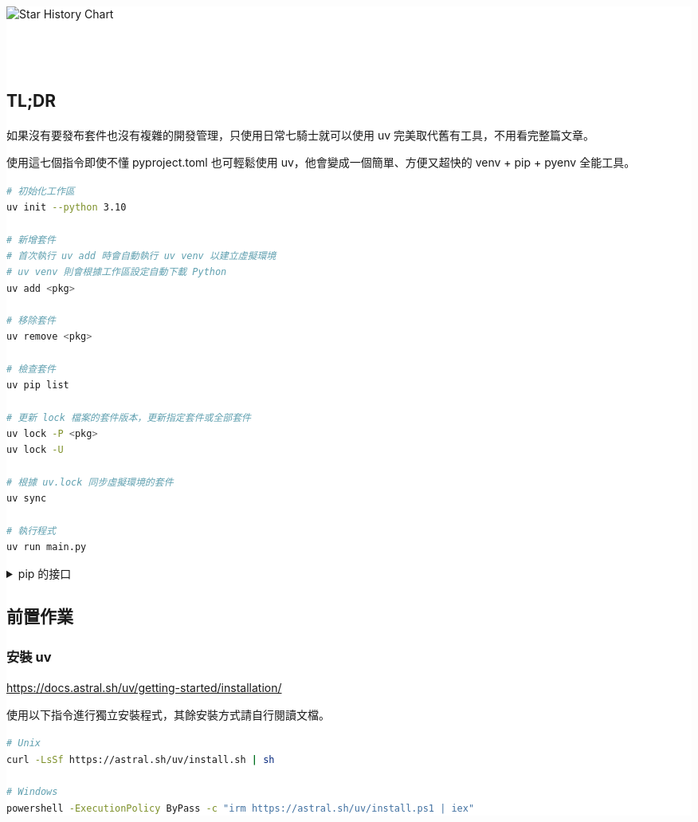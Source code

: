 ![Star History Chart](https://api.star-history.com/svg?repos=python-poetry/poetry,astral-sh/uv,pypa/pipenv,pypa/hatch,pdm-project/pdm,conda/conda,pyenv/pyenv-virtualenv&type=Date)

<br/>
<br/>

[^global]: 只剩下等效於 `pyenv global` 的設定全局 Python 功能<s>還不支援但[已經在規劃中](https://github.com/astral-sh/uv/issues/6265)</s>已經放進 [preview 版本](https://github.com/astral-sh/uv/releases/tag/0.5.6)中，加上 `--preview --default` 參數即可使用，目前實測還很早期實測完全不能用。

## TL;DR

如果沒有要發布套件也沒有複雜的開發管理，只使用日常七騎士就可以使用 uv 完美取代舊有工具，不用看完整篇文章。

使用這七個指令即使不懂 pyproject.toml 也可輕鬆使用 uv，他會變成一個簡單、方便又超快的 venv + pip + pyenv 全能工具。

```sh
# 初始化工作區
uv init --python 3.10

# 新增套件
# 首次執行 uv add 時會自動執行 uv venv 以建立虛擬環境
# uv venv 則會根據工作區設定自動下載 Python
uv add <pkg>

# 移除套件
uv remove <pkg>

# 檢查套件
uv pip list

# 更新 lock 檔案的套件版本，更新指定套件或全部套件
uv lock -P <pkg>
uv lock -U

# 根據 uv.lock 同步虛擬環境的套件
uv sync

# 執行程式
uv run main.py
```

<details><summary>pip 的接口</summary></details>

## 前置作業

### 安裝 uv

https://docs.astral.sh/uv/getting-started/installation/

使用以下指令進行獨立安裝程式，其餘安裝方式請自行閱讀文檔。

```bash
# Unix
curl -LsSf https://astral.sh/uv/install.sh | sh

# Windows
powershell -ExecutionPolicy ByPass -c "irm https://astral.sh/uv/install.ps1 | iex"
```


[^init]: 其實還有 `--package`/`--lib` 選項可以建立預設專案架構，看是套件還是函式庫，不過會用到的人都有能力獨立閱讀文檔了。另外，如果你的專案需要使用 rust/C/C++ 等外部函式庫，請參照[官方文檔](https://docs.astral.sh/uv/concepts/projects/init/#projects-with-extension-modules)說明。
[^pyenv]: 使用 `uv venv --python 3.12` 是透過 uv 建立虛擬環境，無法在虛擬環境中使用 `pip`。
